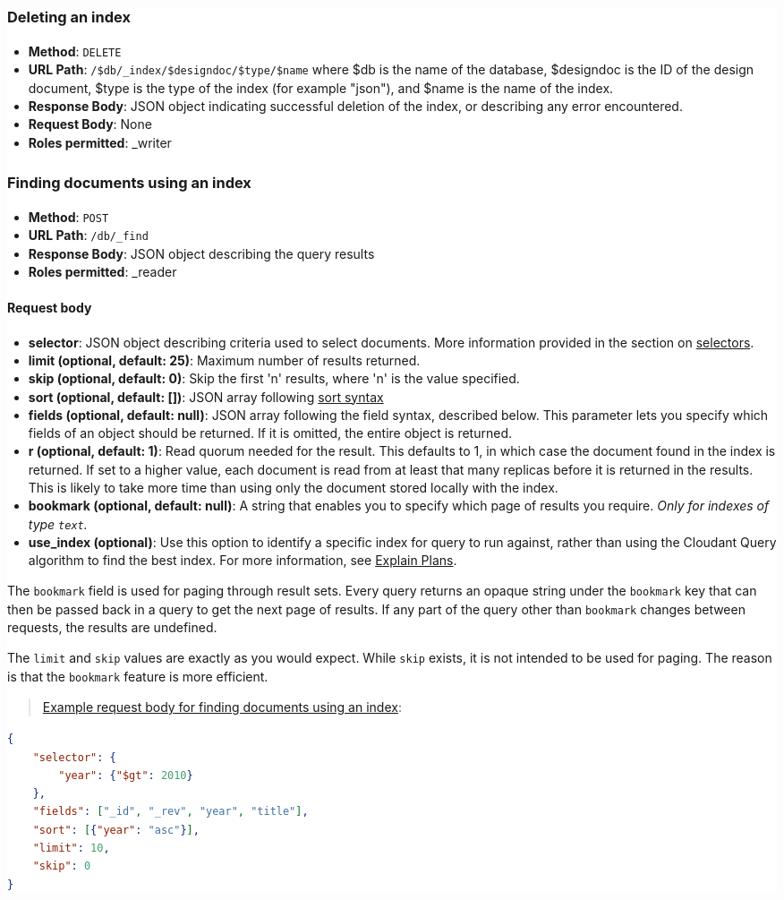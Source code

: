 ### Deleting an index

-   **Method**: `DELETE`
-   **URL Path**: `/$db/_index/$designdoc/$type/$name` where $db is the name of the database, $designdoc is the ID of the design document, $type is the type of the index (for example "json"),
and $name is the name of the index.
-   **Response Body**: JSON object indicating successful deletion of the index, or describing any error encountered.
-   **Request Body**: None
-   **Roles permitted**: \_writer

### Finding documents using an index

-   **Method**: `POST`
-   **URL Path**: `/db/_find`
-   **Response Body**: JSON object describing the query results
-   **Roles permitted**: \_reader

#### Request body

-	**selector**: JSON object describing criteria used to select documents. More information provided in the section on [selectors](#selector-syntax).
-	**limit (optional, default: 25)**: Maximum number of results returned.
-	**skip (optional, default: 0)**: Skip the first 'n' results, where 'n' is the value specified.
-	**sort (optional, default: [])**: JSON array following [sort syntax](#sort-syntax)
-	**fields (optional, default: null)**: JSON array following the field syntax, described below. This parameter lets you specify which fields of an object should be returned. If it is omitted, the entire object is returned.
-	**r (optional, default: 1)**: Read quorum needed for the result. This defaults to 1, in which case the document found in the index is returned. If set to a higher value, each document is read from at least that many replicas before it is returned in the results. This is likely to take more time than using only the document stored locally with the index.
-	**bookmark (optional, default: null)**: A string that enables you to specify which page of results you require. *Only for indexes of type `text`.*
-	**use_index (optional)**: Use this option to identify a specific index for query to run against, rather than using the Cloudant Query algorithm to find the best index. For more information, see [Explain Plans](#explain-plans).

The `bookmark` field is used for paging through result sets. Every query returns an opaque
string under the `bookmark` key that can then be passed back in a query to get the next page of
results. If any part of the query other than `bookmark` changes between requests, the results are
undefined.

The `limit` and `skip` values are exactly as you would expect. While `skip` exists, it is not
intended to be used for paging. The reason is that the `bookmark` feature
is more efficient.

> [Example request body for finding documents using an index](try.html#requestType=cq&predefinedQuery=year2010ascending):

```json
{
    "selector": {
        "year": {"$gt": 2010}
    },
    "fields": ["_id", "_rev", "year", "title"],
    "sort": [{"year": "asc"}],
    "limit": 10,
    "skip": 0
}
```
